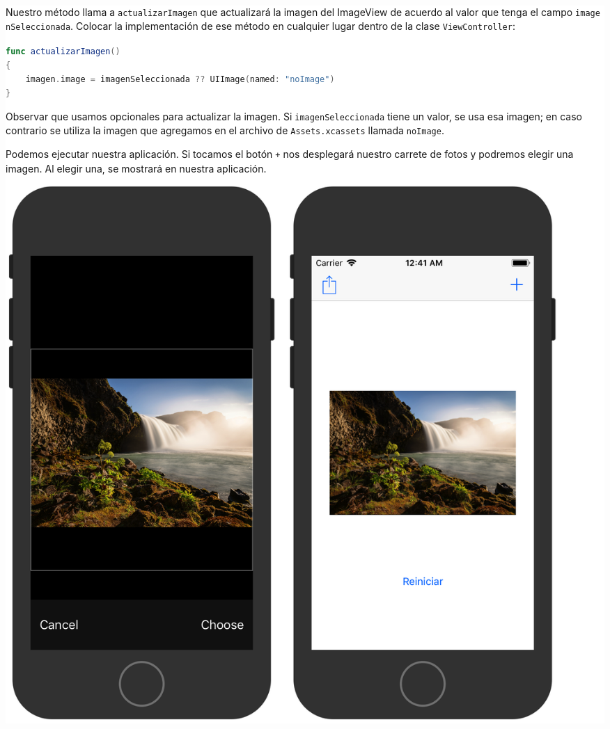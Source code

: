 Nuestro método llama a `actualizarImagen` que actualizará la imagen del ImageView de acuerdo al valor que tenga el campo `imagenSeleccionada`. Colocar la implementación de ese método en cualquier lugar dentro de la clase `ViewController`:

```swift
func actualizarImagen()
{
	imagen.image = imagenSeleccionada ?? UIImage(named: "noImage")
}
```

Observar que usamos opcionales para actualizar la imagen. Si `imagenSeleccionada` tiene un valor, se usa esa imagen; en caso contrario se utiliza la imagen que agregamos en el archivo de `Assets.xcassets` llamada `noImage`.

Podemos ejecutar nuestra aplicación. Si tocamos el botón `+` nos desplegará nuestro carrete de fotos y podremos elegir una imagen. Al elegir una, se mostrará en nuestra aplicación.


![Resultados de la aplicación](05_appResults.png)
